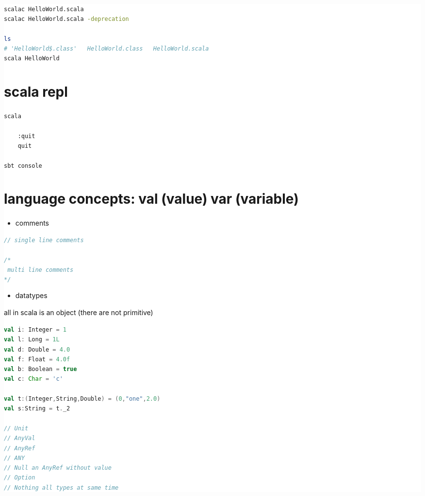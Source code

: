 

```bash
scalac HelloWorld.scala
scalac HelloWorld.scala -deprecation

ls
# 'HelloWorld$.class'   HelloWorld.class   HelloWorld.scala
scala HelloWorld
```

# scala repl

```
scala

	:quit
	quit

sbt console
```






# language concepts: val (value) var (variable)

- comments

```scala
// single line comments

/*
 multi line comments
*/
```

- datatypes

all in scala is an object (there are not primitive)

```scala
val i: Integer = 1
val l: Long = 1L
val d: Double = 4.0
val f: Float = 4.0f
val b: Boolean = true
val c: Char = 'c'

val t:(Integer,String,Double) = (0,"one",2.0)
val s:String = t._2

// Unit
// AnyVal
// AnyRef
// ANY
// Null an AnyRef without value
// Option
// Nothing all types at same time
```
